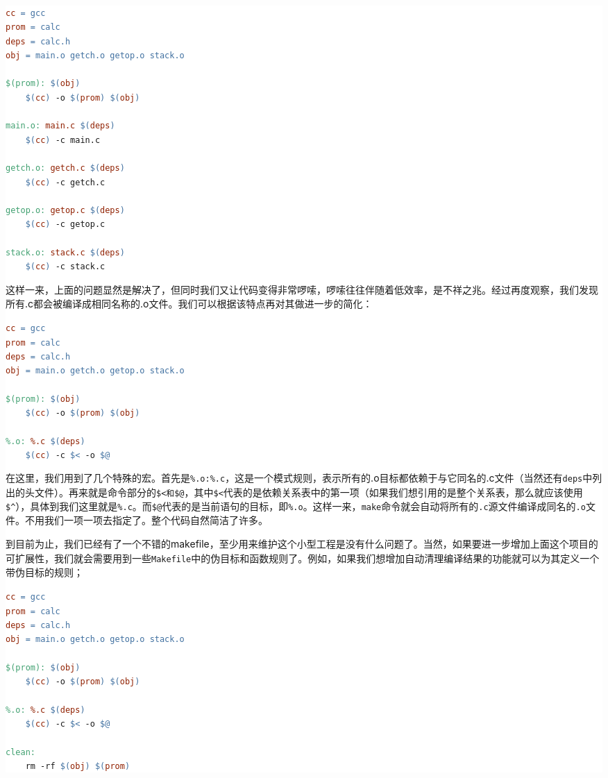 ```makefile
cc = gcc
prom = calc
deps = calc.h
obj = main.o getch.o getop.o stack.o
 
$(prom): $(obj)
    $(cc) -o $(prom) $(obj)

main.o: main.c $(deps)
    $(cc) -c main.c

getch.o: getch.c $(deps)
    $(cc) -c getch.c

getop.o: getop.c $(deps)
    $(cc) -c getop.c

stack.o: stack.c $(deps)
    $(cc) -c stack.c                
```

这样一来，上面的问题显然是解决了，但同时我们又让代码变得非常啰嗦，啰嗦往往伴随着低效率，是不祥之兆。经过再度观察，我们发现所有.c都会被编译成相同名称的.o文件。我们可以根据该特点再对其做进一步的简化：

```makefile
cc = gcc
prom = calc
deps = calc.h
obj = main.o getch.o getop.o stack.o

$(prom): $(obj)
    $(cc) -o $(prom) $(obj)

%.o: %.c $(deps)
    $(cc) -c $< -o $@
```

在这里，我们用到了几个特殊的宏。首先是`%.o:%.c`，这是一个模式规则，表示所有的.o目标都依赖于与它同名的.c文件（当然还有`deps`中列出的头文件）。再来就是命令部分的`$<和$@`，其中`$<`代表的是依赖关系表中的第一项（如果我们想引用的是整个关系表，那么就应该使用`$^`），具体到我们这里就是`%.c`。而`$@`代表的是当前语句的目标，即`%.o`。这样一来，`make`命令就会自动将所有的`.c`源文件编译成同名的`.o`文件。不用我们一项一项去指定了。整个代码自然简洁了许多。

到目前为止，我们已经有了一个不错的makefile，至少用来维护这个小型工程是没有什么问题了。当然，如果要进一步增加上面这个项目的可扩展性，我们就会需要用到一些`Makefile`中的伪目标和函数规则了。例如，如果我们想增加自动清理编译结果的功能就可以为其定义一个带伪目标的规则；

```makefile
cc = gcc
prom = calc
deps = calc.h
obj = main.o getch.o getop.o stack.o

$(prom): $(obj)
    $(cc) -o $(prom) $(obj)

%.o: %.c $(deps)
    $(cc) -c $< -o $@

clean:
    rm -rf $(obj) $(prom)
```

